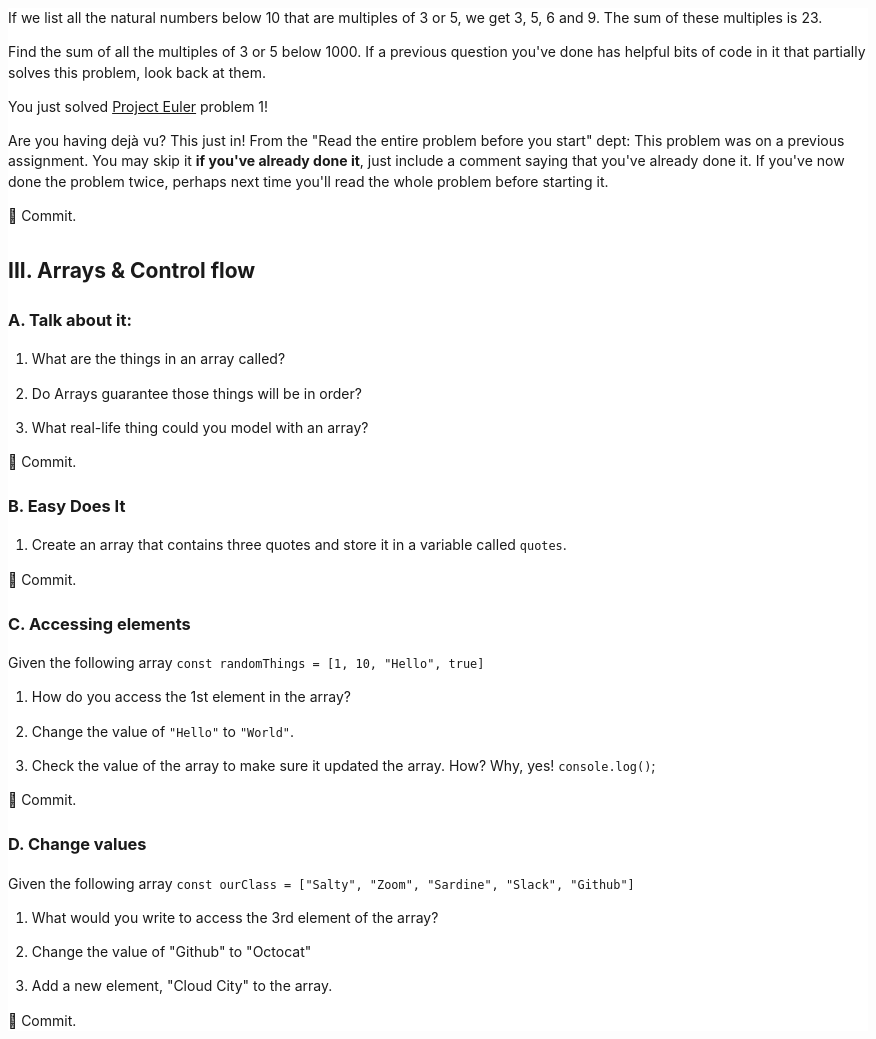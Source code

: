 If we list all the natural numbers below 10 that are multiples of 3 or 5, we get 3, 5, 6 and 9. The sum of these multiples is 23.

Find the sum of all the multiples of 3 or 5 below 1000.  If a previous question you've done has helpful bits of code in it that partially solves this problem, look back at them.

You just solved [Project Euler](https://projecteuler.net/problem=1) problem 1!  

Are you having dejà vu? This just in! From the "Read the entire problem before you start" dept: This problem was on a previous assignment.  You may skip it **if you've already done it**, just include a comment saying that you've already done it. If you've now done the problem twice, perhaps next time you'll read the whole problem before starting it.

:red_circle: Commit.


## III. Arrays & Control flow

### A. Talk about it:

1. What are the things in an array called?

2. Do Arrays guarantee those things will be in order?

3. What real-life thing could you model with an array?

:red_circle: Commit.


### B. Easy Does It

1. Create an array that contains three quotes and store it in a variable called `quotes`.

:red_circle: Commit.

### C. Accessing elements

Given the following array `const randomThings = [1, 10, "Hello", true]`

1. How do you access the 1st element in the array?

2. Change the value of `"Hello"` to `"World"`.

3. Check the value of the array to make sure it updated the array.  How?  Why, yes! `console.log()`;

:red_circle: Commit.


### D. Change values

Given the following array `const ourClass = ["Salty", "Zoom", "Sardine", "Slack", "Github"]`

1. What would you write to access the 3rd element of the array?

2. Change the value of "Github" to "Octocat"

3. Add a new element, "Cloud City" to the array.

:red_circle: Commit.
